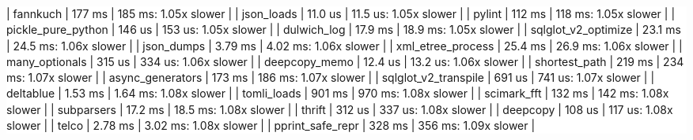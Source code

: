 | fannkuch                         | 177 ms                                                                                                            | 185 ms: 1.05x slower                                                                                                    |
| json_loads                       | 11.0 us                                                                                                           | 11.5 us: 1.05x slower                                                                                                   |
| pylint                           | 112 ms                                                                                                            | 118 ms: 1.05x slower                                                                                                    |
| pickle_pure_python               | 146 us                                                                                                            | 153 us: 1.05x slower                                                                                                    |
| dulwich_log                      | 17.9 ms                                                                                                           | 18.9 ms: 1.05x slower                                                                                                   |
| sqlglot_v2_optimize              | 23.1 ms                                                                                                           | 24.5 ms: 1.06x slower                                                                                                   |
| json_dumps                       | 3.79 ms                                                                                                           | 4.02 ms: 1.06x slower                                                                                                   |
| xml_etree_process                | 25.4 ms                                                                                                           | 26.9 ms: 1.06x slower                                                                                                   |
| many_optionals                   | 315 us                                                                                                            | 334 us: 1.06x slower                                                                                                    |
| deepcopy_memo                    | 12.4 us                                                                                                           | 13.2 us: 1.06x slower                                                                                                   |
| shortest_path                    | 219 ms                                                                                                            | 234 ms: 1.07x slower                                                                                                    |
| async_generators                 | 173 ms                                                                                                            | 186 ms: 1.07x slower                                                                                                    |
| sqlglot_v2_transpile             | 691 us                                                                                                            | 741 us: 1.07x slower                                                                                                    |
| deltablue                        | 1.53 ms                                                                                                           | 1.64 ms: 1.08x slower                                                                                                   |
| tomli_loads                      | 901 ms                                                                                                            | 970 ms: 1.08x slower                                                                                                    |
| scimark_fft                      | 132 ms                                                                                                            | 142 ms: 1.08x slower                                                                                                    |
| subparsers                       | 17.2 ms                                                                                                           | 18.5 ms: 1.08x slower                                                                                                   |
| thrift                           | 312 us                                                                                                            | 337 us: 1.08x slower                                                                                                    |
| deepcopy                         | 108 us                                                                                                            | 117 us: 1.08x slower                                                                                                    |
| telco                            | 2.78 ms                                                                                                           | 3.02 ms: 1.08x slower                                                                                                   |
| pprint_safe_repr                 | 328 ms                                                                                                            | 356 ms: 1.09x slower                                                                                                    |